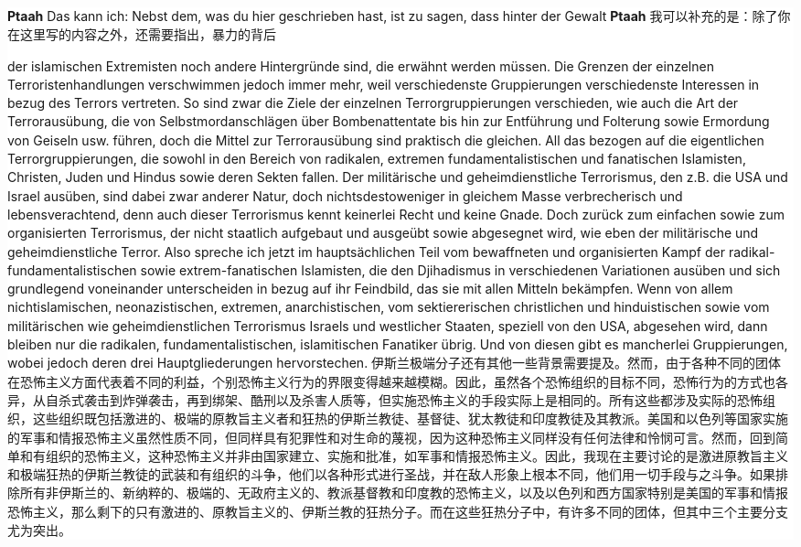 **Ptaah** Das kann ich: Nebst dem, was du hier geschrieben hast, ist zu sagen, dass hinter der Gewalt
**Ptaah** 我可以补充的是：除了你在这里写的内容之外，还需要指出，暴力的背后

der islamischen Extremisten noch andere Hintergründe sind, die erwähnt werden müssen. Die Grenzen der einzelnen Terroristenhandlungen verschwimmen jedoch immer mehr, weil verschiedenste Gruppierungen verschiedenste Interessen in bezug des Terrors vertreten. So sind zwar die Ziele der einzelnen Terrorgruppierungen verschieden, wie auch die Art der Terrorausübung, die von Selbstmordanschlägen über Bombenattentate bis hin zur Entführung und Folterung sowie Ermordung von Geiseln usw. führen, doch die Mittel zur Terrorausübung sind praktisch die gleichen. All das bezogen auf die eigentlichen Terrorgruppierungen, die sowohl in den Bereich von radikalen, extremen fundamentalistischen und fanatischen Islamisten, Christen, Juden und Hindus sowie deren Sekten fallen. Der militärische und geheimdienstliche Terrorismus, den z.B. die USA und Israel ausüben, sind dabei zwar anderer Natur, doch nichtsdestoweniger in gleichem Masse verbrecherisch und lebensverachtend, denn auch dieser Terrorismus kennt keinerlei Recht und keine Gnade. Doch zurück zum einfachen sowie zum organisierten Terrorismus, der nicht staatlich aufgebaut und ausgeübt sowie abgesegnet wird, wie eben der militärische und geheimdienstliche Terror. Also spreche ich jetzt im hauptsächlichen Teil vom bewaffneten und organisierten Kampf der radikal-fundamentalistischen sowie extrem-fanatischen Islamisten, die den Djihadismus in verschiedenen Variationen ausüben und sich grundlegend voneinander unterscheiden in bezug auf ihr Feindbild, das sie mit allen Mitteln bekämpfen. Wenn von allem nichtislamischen, neonazistischen, extremen, anarchistischen, vom sektiererischen christlichen und hinduistischen sowie vom militärischen wie geheimdienstlichen Terrorismus Israels und westlicher Staaten, speziell von den USA, abgesehen wird, dann bleiben nur die radikalen, fundamentalistischen, islamitischen Fanatiker übrig. Und von diesen gibt es mancherlei Gruppierungen, wobei jedoch deren drei Hauptgliederungen hervorstechen.
伊斯兰极端分子还有其他一些背景需要提及。然而，由于各种不同的团体在恐怖主义方面代表着不同的利益，个别恐怖主义行为的界限变得越来越模糊。因此，虽然各个恐怖组织的目标不同，恐怖行为的方式也各异，从自杀式袭击到炸弹袭击，再到绑架、酷刑以及杀害人质等，但实施恐怖主义的手段实际上是相同的。所有这些都涉及实际的恐怖组织，这些组织既包括激进的、极端的原教旨主义者和狂热的伊斯兰教徒、基督徒、犹太教徒和印度教徒及其教派。美国和以色列等国家实施的军事和情报恐怖主义虽然性质不同，但同样具有犯罪性和对生命的蔑视，因为这种恐怖主义同样没有任何法律和怜悯可言。然而，回到简单和有组织的恐怖主义，这种恐怖主义并非由国家建立、实施和批准，如军事和情报恐怖主义。因此，我现在主要讨论的是激进原教旨主义和极端狂热的伊斯兰教徒的武装和有组织的斗争，他们以各种形式进行圣战，并在敌人形象上根本不同，他们用一切手段与之斗争。如果排除所有非伊斯兰的、新纳粹的、极端的、无政府主义的、教派基督教和印度教的恐怖主义，以及以色列和西方国家特别是美国的军事和情报恐怖主义，那么剩下的只有激进的、原教旨主义的、伊斯兰教的狂热分子。而在这些狂热分子中，有许多不同的团体，但其中三个主要分支尤为突出。
